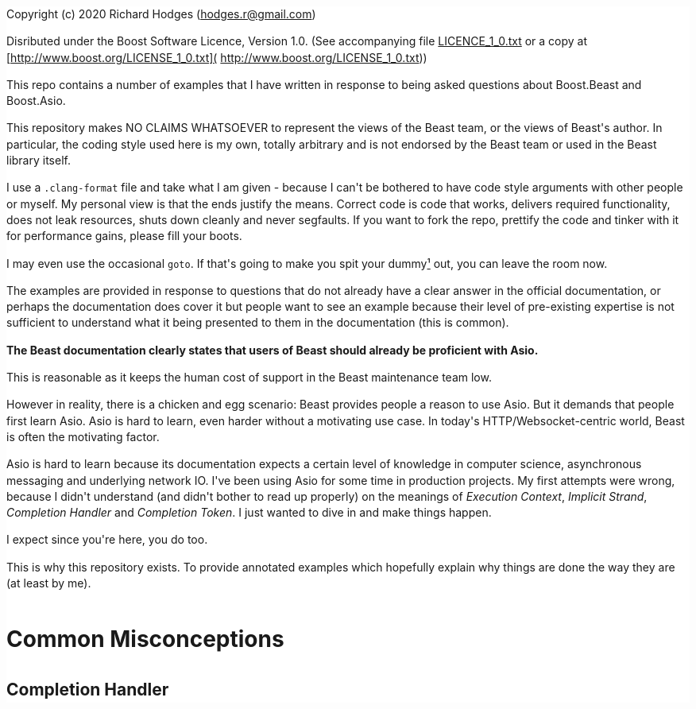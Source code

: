 Copyright (c) 2020 Richard Hodges (hodges.r@gmail.com)

Disributed under the Boost Software Licence, Version 1.0. (See accompanying file
[LICENCE_1_0.txt](LICENCE_1_0.txt) or a copy at 
[http://www.boost.org/LICENSE_1_0.txt]( http://www.boost.org/LICENSE_1_0.txt))

This repo contains a number of examples that I have written in response to being asked 
questions about Boost.Beast and Boost.Asio.

This repository makes NO CLAIMS WHATSOEVER to represent the views of the Beast team,
or the views of Beast's author. In particular, the coding style used here is my own, 
totally arbitrary and is not endorsed by the Beast team or used in the Beast library itself.

I use a `.clang-format` file and take what I am given - because I can't be bothered to 
have code style arguments with other people or myself. My personal view is that the ends 
justify the means. Correct code is code that works, delivers required functionality, 
does not leak resources, shuts down cleanly and never segfaults. If you want to fork
the repo, prettify the code and tinker with it for performance gains, please fill your
boots.

I may even use the occasional `goto`. If that's going to make you spit your 
dummy<span id="a1">[¹](#1)</span> out, you can leave the room now.

The examples are provided in response to questions that do not already have a clear 
answer in the official documentation, or perhaps the documentation does cover it but
people want to see an example because their level of pre-existing expertise is not 
sufficient to understand what it being presented to them in the documentation 
(this is common).
 
**The Beast documentation clearly states that users of Beast should already be proficient
with Asio.**

This is reasonable as it keeps the human cost of support in the Beast maintenance team 
low.

However in reality, there is a chicken and egg scenario: Beast provides people a reason
to use Asio. But it demands that people first learn Asio. Asio is hard to learn, even harder 
without a motivating use case. In today's HTTP/Websocket-centric world, Beast is often the 
motivating factor.

Asio is hard to learn because its documentation expects a certain level of knowledge
in computer science, asynchronous messaging and underlying network IO. I've been using
Asio for some time in production projects. My first attempts were wrong, because I
didn't understand (and didn't bother to read up properly) on the meanings of 
_Execution Context_, _Implicit Strand_, _Completion Handler_ and _Completion Token_. 
I just wanted to dive in and make things happen. 

I expect since you're here, you do too.

This is why this repository exists. To provide annotated examples which hopefully 
explain why things are done the way they are (at least by me).

# Common Misconceptions

## Completion Handler
